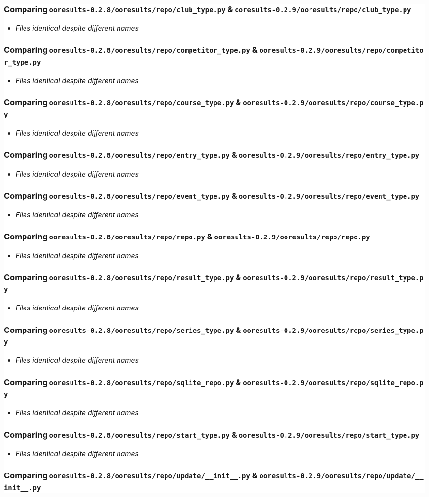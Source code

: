 ### Comparing `ooresults-0.2.8/ooresults/repo/club_type.py` & `ooresults-0.2.9/ooresults/repo/club_type.py`

 * *Files identical despite different names*

### Comparing `ooresults-0.2.8/ooresults/repo/competitor_type.py` & `ooresults-0.2.9/ooresults/repo/competitor_type.py`

 * *Files identical despite different names*

### Comparing `ooresults-0.2.8/ooresults/repo/course_type.py` & `ooresults-0.2.9/ooresults/repo/course_type.py`

 * *Files identical despite different names*

### Comparing `ooresults-0.2.8/ooresults/repo/entry_type.py` & `ooresults-0.2.9/ooresults/repo/entry_type.py`

 * *Files identical despite different names*

### Comparing `ooresults-0.2.8/ooresults/repo/event_type.py` & `ooresults-0.2.9/ooresults/repo/event_type.py`

 * *Files identical despite different names*

### Comparing `ooresults-0.2.8/ooresults/repo/repo.py` & `ooresults-0.2.9/ooresults/repo/repo.py`

 * *Files identical despite different names*

### Comparing `ooresults-0.2.8/ooresults/repo/result_type.py` & `ooresults-0.2.9/ooresults/repo/result_type.py`

 * *Files identical despite different names*

### Comparing `ooresults-0.2.8/ooresults/repo/series_type.py` & `ooresults-0.2.9/ooresults/repo/series_type.py`

 * *Files identical despite different names*

### Comparing `ooresults-0.2.8/ooresults/repo/sqlite_repo.py` & `ooresults-0.2.9/ooresults/repo/sqlite_repo.py`

 * *Files identical despite different names*

### Comparing `ooresults-0.2.8/ooresults/repo/start_type.py` & `ooresults-0.2.9/ooresults/repo/start_type.py`

 * *Files identical despite different names*

### Comparing `ooresults-0.2.8/ooresults/repo/update/__init__.py` & `ooresults-0.2.9/ooresults/repo/update/__init__.py`
